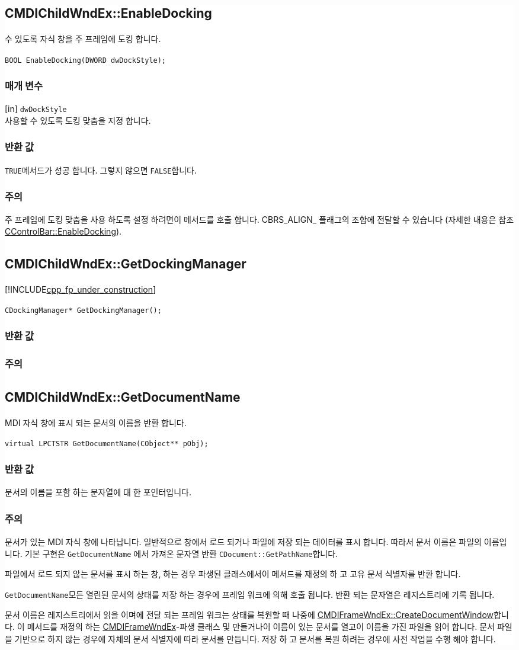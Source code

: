 ##  <a name="enabledocking"></a>CMDIChildWndEx::EnableDocking  
 수 있도록 자식 창을 주 프레임에 도킹 합니다.  
  
```  
BOOL EnableDocking(DWORD dwDockStyle);
```  
  
### <a name="parameters"></a>매개 변수  
 [in] `dwDockStyle`  
 사용할 수 있도록 도킹 맞춤을 지정 합니다.  
  
### <a name="return-value"></a>반환 값  
 `TRUE`메서드가 성공 합니다. 그렇지 않으면 `FALSE`합니다.  
  
### <a name="remarks"></a>주의  
 주 프레임에 도킹 맞춤을 사용 하도록 설정 하려면이 메서드를 호출 합니다. CBRS_ALIGN_ 플래그의 조합에 전달할 수 있습니다 (자세한 내용은 참조 [CControlBar::EnableDocking](../../mfc/reference/ccontrolbar-class.md#enabledocking)).  
  
##  <a name="getdockingmanager"></a>CMDIChildWndEx::GetDockingManager  
 [!INCLUDE[cpp_fp_under_construction](../../mfc/reference/includes/cpp_fp_under_construction_md.md)]  
  
```  
CDockingManager* GetDockingManager();
```  
  
### <a name="return-value"></a>반환 값  
  
### <a name="remarks"></a>주의  
  
##  <a name="getdocumentname"></a>CMDIChildWndEx::GetDocumentName  
 MDI 자식 창에 표시 되는 문서의 이름을 반환 합니다.  
  
```  
virtual LPCTSTR GetDocumentName(CObject** pObj);
```  
  
### <a name="return-value"></a>반환 값  
 문서의 이름을 포함 하는 문자열에 대 한 포인터입니다.  
  
### <a name="remarks"></a>주의  
 문서가 있는 MDI 자식 창에 나타납니다. 일반적으로 창에서 로드 되거나 파일에 저장 되는 데이터를 표시 합니다. 따라서 문서 이름은 파일의 이름입니다. 기본 구현은 `GetDocumentName` 에서 가져온 문자열 반환 `CDocument::GetPathName`합니다.  
  
 파일에서 로드 되지 않는 문서를 표시 하는 창, 하는 경우 파생된 클래스에서이 메서드를 재정의 하 고 고유 문서 식별자를 반환 합니다.  
  
 `GetDocumentName`모든 열린된 문서의 상태를 저장 하는 경우에 프레임 워크에 의해 호출 됩니다. 반환 되는 문자열은 레지스트리에 기록 됩니다.  
  
 문서 이름은 레지스트리에서 읽을 이며에 전달 되는 프레임 워크는 상태를 복원할 때 나중에 [CMDIFrameWndEx::CreateDocumentWindow](../../mfc/reference/cmdiframewndex-class.md#createdocumentwindow)합니다. 이 메서드를 재정의 하는 [CMDIFrameWndEx](../../mfc/reference/cmdiframewndex-class.md)-파생 클래스 및 만들거나이 이름이 있는 문서를 열고이 이름을 가진 파일을 읽어 합니다. 문서 파일을 기반으로 하지 않는 경우에 자체의 문서 식별자에 따라 문서를 만듭니다. 저장 하 고 문서를 복원 하려는 경우에 사전 작업을 수행 해야 합니다.  
  